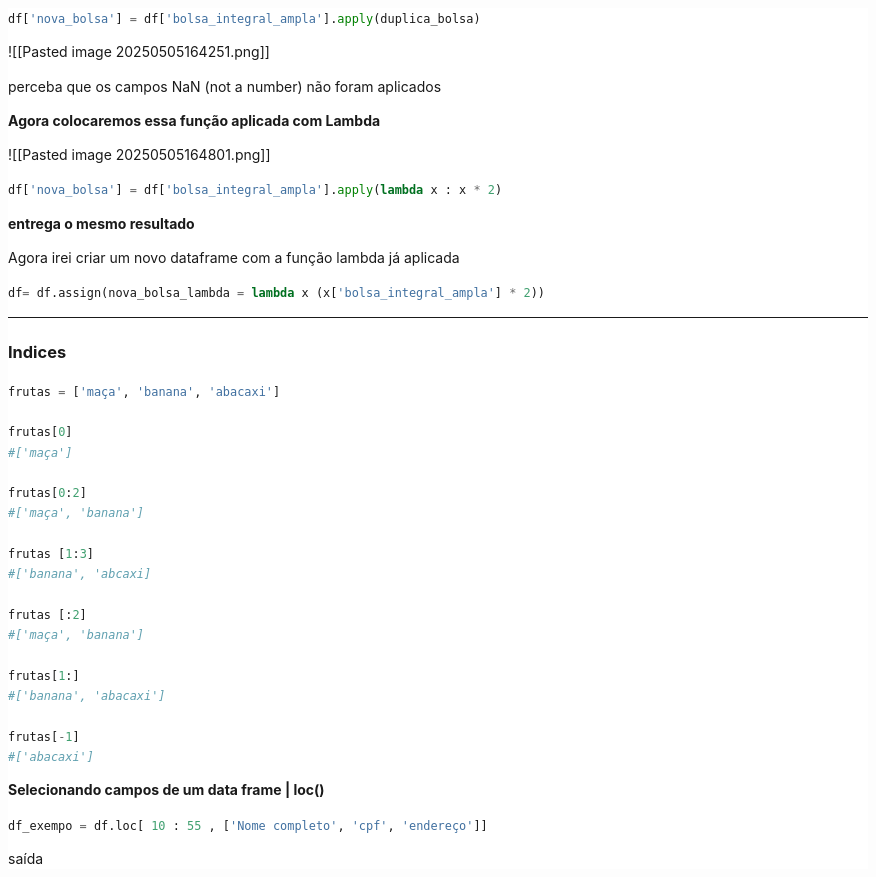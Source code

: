 ```python
df['nova_bolsa'] = df['bolsa_integral_ampla'].apply(duplica_bolsa)
```

![[Pasted image 20250505164251.png]]

perceba que os campos NaN (not a number) não foram aplicados

**Agora colocaremos essa função aplicada com Lambda**

![[Pasted image 20250505164801.png]]

```python
df['nova_bolsa'] = df['bolsa_integral_ampla'].apply(lambda x : x * 2)
```

**entrega o mesmo resultado**

Agora irei criar um novo dataframe com a função lambda já aplicada

```python
df= df.assign(nova_bolsa_lambda = lambda x (x['bolsa_integral_ampla'] * 2))
```
---

### Indices

```python
frutas = ['maça', 'banana', 'abacaxi']

frutas[0]
#['maça']

frutas[0:2]
#['maça', 'banana']

frutas [1:3]
#['banana', 'abcaxi]

frutas [:2]
#['maça', 'banana']

frutas[1:]
#['banana', 'abacaxi']

frutas[-1]
#['abacaxi']
```


**Selecionando campos de um data frame | loc()**
```python
df_exempo = df.loc[ 10 : 55 , ['Nome completo', 'cpf', 'endereço']]
```

saída
